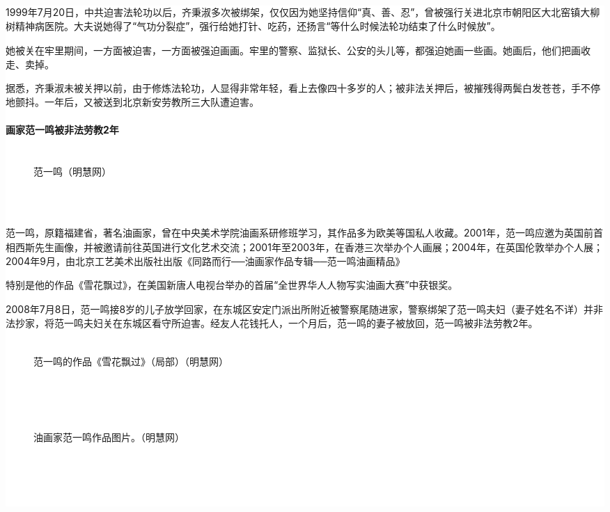  <p>
  1999年7月20日，中共迫害法轮功以后，齐秉淑多次被绑架，仅仅因为她坚持信仰“真、善、忍”，曾被强行关进北京市朝阳区大北窑镇大柳树精神病医院。大夫说她得了“气功分裂症”，强行给她打针、吃药，还扬言“等什么时候法轮功结束了什么时候放”。
 </p>
 <p>
  她被关在牢里期间，一方面被迫害，一方面被强迫画画。牢里的警察、监狱长、公安的头儿等，都强迫她画一些画。她画后，他们把画收走、卖掉。
 </p>
 <p>
  据悉，齐秉淑未被关押以前，由于修炼法轮功，人显得非常年轻，看上去像四十多岁的人；被非法关押后，被摧残得两鬓白发苍苍，手不停地颤抖。一年后，又被送到北京新安劳教所三大队遭迫害。
 </p>
 <h4>
  <b>
   画家范一鸣被非法劳教2年
  </b>
 </h4>
 <figure aria-describedby="caption-attachment-11315453" class="wp-caption aligncenter" id="attachment_11315453" style="width: 195px">
  <ok href="https://i.epochtimes.com/assets/uploads/2019/06/2019-6-7-194254-2.jpg" target="_blank">
   <img alt="" class="size-full wp-image-11315453" src="https://i.epochtimes.com/assets/uploads/2019/06/2019-6-7-194254-2.jpg"/>
  </ok>
  <br/><figcaption class="wp-caption-text" id="caption-attachment-11315453">
   范一鸣（明慧网）
  </figcaption><br/>
 </figure><br/>
 <p>
  范一鸣，原籍福建省，著名油画家，曾在中央美术学院油画系研修班学习，其作品多为欧美等国私人收藏。2001年，范一鸣应邀为英国前首相西斯先生画像，并被邀请前往英国进行文化艺术交流；2001年至2003年，在香港三次举办个人画展；2004年，在英国伦敦举办个人展；2004年9月，由北京工艺美术出版社出版《同路而行──油画家作品专辑──范一鸣油画精品》
 </p>
 <p>
  特别是他的作品《雪花飘过》，在美国新唐人电视台举办的首届“全世界华人人物写实油画大赛”中获银奖。
 </p>
 <p>
  2008年7月8日，范一鸣接8岁的儿子放学回家，在东城区安定门派出所附近被警察尾随进家，警察绑架了范一鸣夫妇（妻子姓名不详）并非法抄家，将范一鸣夫妇关在东城区看守所迫害。经友人花钱托人，一个月后，范一鸣的妻子被放回，范一鸣被非法劳教2年。
 </p>
 <figure aria-describedby="caption-attachment-11315460" class="wp-caption aligncenter" id="attachment_11315460" style="width: 381px">
  <ok href="https://i.epochtimes.com/assets/uploads/2019/06/2008-12-28-fanyiming-02.jpg" target="_blank">
   <img alt="" class="wp-image-11315460" src="https://i.epochtimes.com/assets/uploads/2019/06/2008-12-28-fanyiming-02-600x436.jpg"/>
  </ok>
  <br/><figcaption class="wp-caption-text" id="caption-attachment-11315460">
   范一鸣的作品《雪花飘过》（局部）（明慧网）
  </figcaption><br/>
 </figure><br/>
 <figure aria-describedby="caption-attachment-11315470" class="wp-caption aligncenter" id="attachment_11315470" style="width: 275px">
  <ok href="https://i.epochtimes.com/assets/uploads/2019/06/2008-10-21-fanyiming-03.jpg" target="_blank">
   <img alt="" class="wp-image-11315470" src="https://i.epochtimes.com/assets/uploads/2019/06/2008-10-21-fanyiming-03.jpg"/>
  </ok>
  <br/><figcaption class="wp-caption-text" id="caption-attachment-11315470">
   油画家范一鸣作品图片。（明慧网）
  </figcaption><br/>
 </figure><br/>
 <figure aria-describedby="caption-attachment-11315473" class="wp-caption aligncenter" id="attachment_11315473" style="width: 312px">
  <ok href="https://i.epochtimes.com/assets/uploads/2019/06/2008-10-21-fanyiming-04.jpg" target="_blank">
   <img alt="" class="wp-image-11315473" src="https://i.epochtimes.com/assets/uploads/2019/06/2008-10-21-fanyiming-04-600x878.jpg"/>
  </ok>